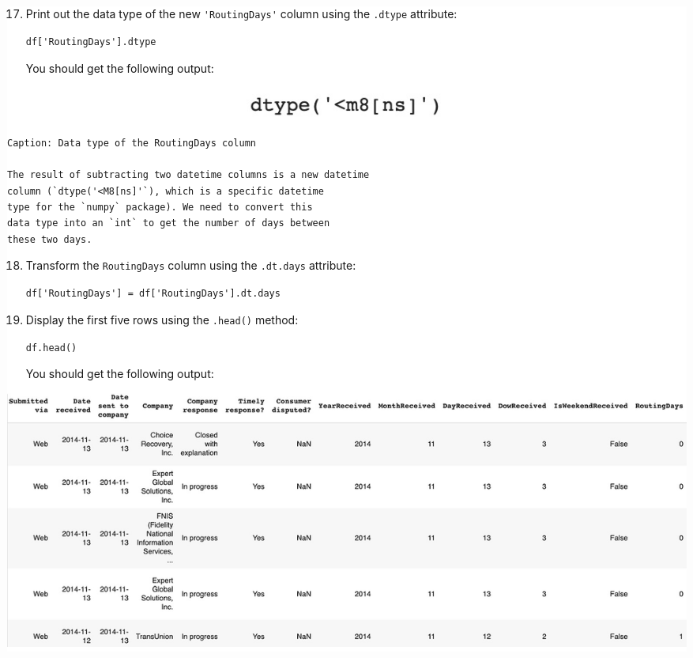
17. Print out the data type of the new `'RoutingDays'` column
    using the `.dtype` attribute:

    ```
    df['RoutingDays'].dtype
    ```


    You should get the following output:

    
![](./images/B15019_12_32.jpg)


    Caption: Data type of the RoutingDays column

    The result of subtracting two datetime columns is a new datetime
    column (`dtype('<M8[ns]'`), which is a specific datetime
    type for the `numpy` package). We need to convert this
    data type into an `int` to get the number of days between
    these two days.

18. Transform the `RoutingDays` column using the
    `.dt.days` attribute:
    ```
    df['RoutingDays'] = df['RoutingDays'].dt.days
    ```


19. Display the first five rows using the `.head()` method:

    ```
    df.head()
    ```


    You should get the following output:

    
![](./images/B15019_12_33.jpg)
